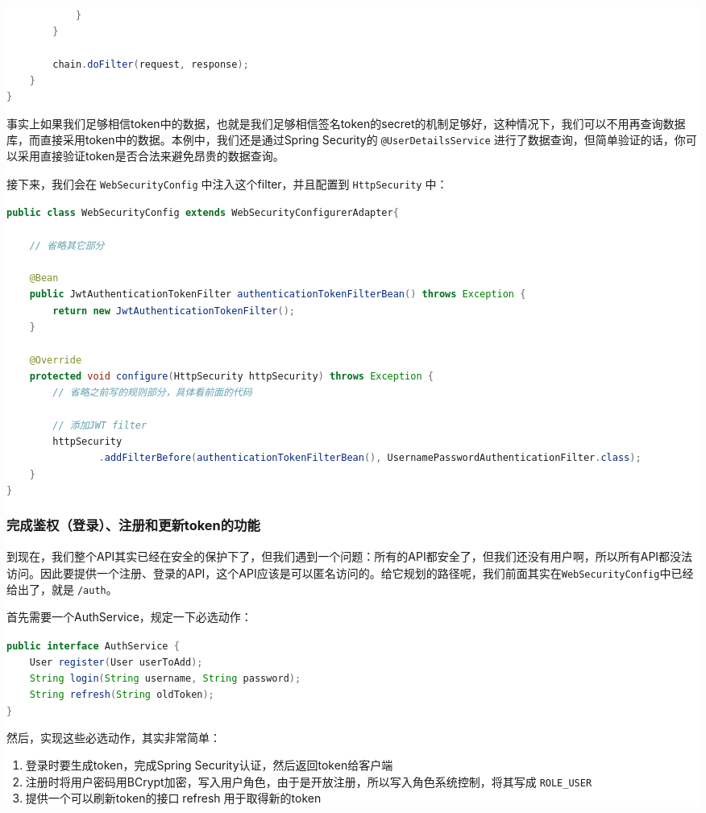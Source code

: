 ```java
            }
        }

        chain.doFilter(request, response);
    }
}
```

事实上如果我们足够相信token中的数据，也就是我们足够相信签名token的secret的机制足够好，这种情况下，我们可以不用再查询数据库，而直接采用token中的数据。本例中，我们还是通过Spring Security的 `@UserDetailsService` 进行了数据查询，但简单验证的话，你可以采用直接验证token是否合法来避免昂贵的数据查询。

接下来，我们会在 `WebSecurityConfig` 中注入这个filter，并且配置到 `HttpSecurity` 中：

```java
public class WebSecurityConfig extends WebSecurityConfigurerAdapter{

    // 省略其它部分

    @Bean
    public JwtAuthenticationTokenFilter authenticationTokenFilterBean() throws Exception {
        return new JwtAuthenticationTokenFilter();
    }

    @Override
    protected void configure(HttpSecurity httpSecurity) throws Exception {
        // 省略之前写的规则部分，具体看前面的代码

        // 添加JWT filter
        httpSecurity
                .addFilterBefore(authenticationTokenFilterBean(), UsernamePasswordAuthenticationFilter.class);
    }
}
```

### 完成鉴权（登录）、注册和更新token的功能

到现在，我们整个API其实已经在安全的保护下了，但我们遇到一个问题：所有的API都安全了，但我们还没有用户啊，所以所有API都没法访问。因此要提供一个注册、登录的API，这个API应该是可以匿名访问的。给它规划的路径呢，我们前面其实在`WebSecurityConfig`中已经给出了，就是 `/auth`。

首先需要一个AuthService，规定一下必选动作：

```java
public interface AuthService {
    User register(User userToAdd);
    String login(String username, String password);
    String refresh(String oldToken);
}
```

然后，实现这些必选动作，其实非常简单：

1. 登录时要生成token，完成Spring Security认证，然后返回token给客户端
2. 注册时将用户密码用BCrypt加密，写入用户角色，由于是开放注册，所以写入角色系统控制，将其写成 `ROLE_USER`
3. 提供一个可以刷新token的接口 refresh 用于取得新的token
